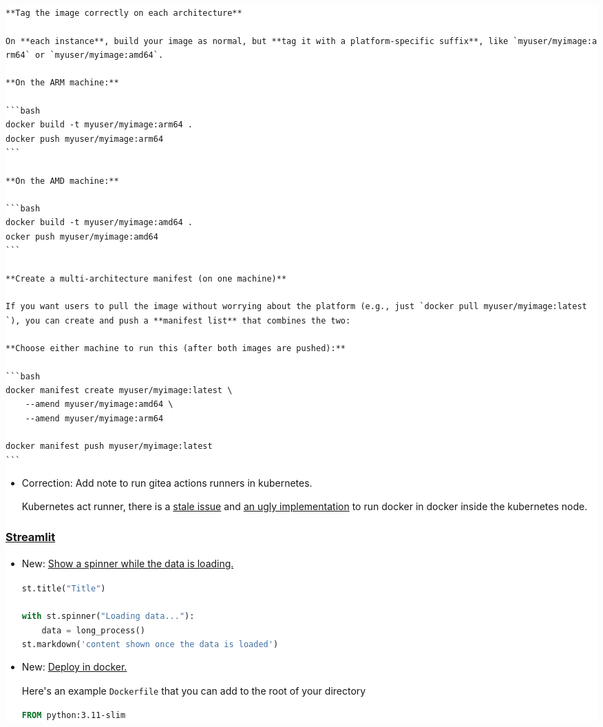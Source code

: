     **Tag the image correctly on each architecture**
    
    On **each instance**, build your image as normal, but **tag it with a platform-specific suffix**, like `myuser/myimage:arm64` or `myuser/myimage:amd64`.
    
    **On the ARM machine:**
    
    ```bash
    docker build -t myuser/myimage:arm64 .
    docker push myuser/myimage:arm64
    ```
    
    **On the AMD machine:**
    
    ```bash
    docker build -t myuser/myimage:amd64 .
    ocker push myuser/myimage:amd64
    ```
    
    **Create a multi-architecture manifest (on one machine)**
    
    If you want users to pull the image without worrying about the platform (e.g., just `docker pull myuser/myimage:latest`), you can create and push a **manifest list** that combines the two:
    
    **Choose either machine to run this (after both images are pushed):**
    
    ```bash
    docker manifest create myuser/myimage:latest \
        --amend myuser/myimage:amd64 \
        --amend myuser/myimage:arm64
    
    docker manifest push myuser/myimage:latest
    ```

* Correction: Add note to run gitea actions runners in kubernetes.

    Kubernetes act runner, there is a [stale issue](https://gitea.com/gitea/act_runner/issues/264) and [an ugly implementation](https://gitea.com/gitea/act_runner/src/branch/main/examples/kubernetes) to run docker in docker inside the kubernetes node.

### [Streamlit](streamlit.md)

* New: [Show a spinner while the data is loading.](streamlit.md#show-a-spinner-while-the-data-is-loading)

    ```python
    st.title("Title")
    
    with st.spinner("Loading data..."):
        data = long_process()
    st.markdown('content shown once the data is loaded')
    ```

* New: [Deploy in docker.](streamlit.md#deploy)

    Here's an example `Dockerfile` that you can add to the root of your directory
    
    ```dockerfile
    FROM python:3.11-slim
    